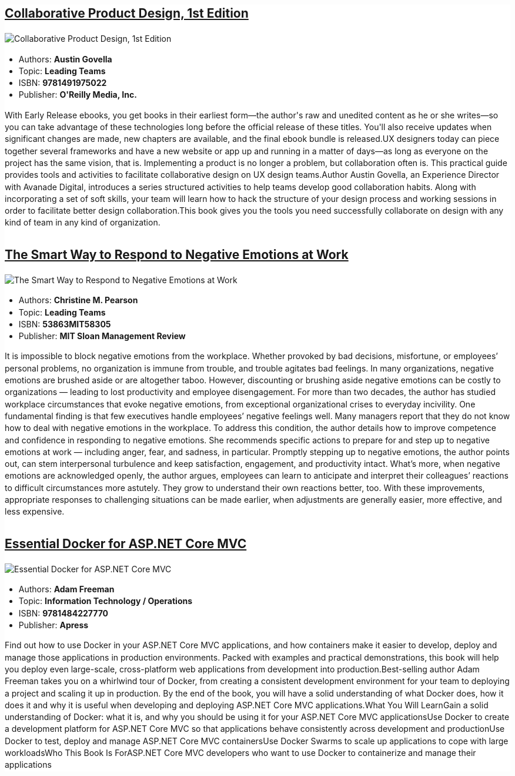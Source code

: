 <div class="safaribook"><h2><a href="https://www.safaribooksonline.com/library/view/collaborative-product-design/9781491975022/">Collaborative Product Design, 1st Edition</a></h2><p><img src="http://www.safaribooksonline.com/library/cover/9781491975022/" alt="Collaborative Product Design, 1st Edition"><ul><li>Authors: <strong>Austin Govella</strong></li><li>Topic: <strong>Leading Teams</strong></li><li>ISBN: <strong>9781491975022</strong></li><li>Publisher: <strong>O'Reilly Media, Inc.</strong></li></ul>
With Early Release ebooks, you get books in their earliest form—the author's raw and unedited content as he or she writes—so you can take advantage of these technologies long before the official release of these titles. You'll also receive updates when significant changes are made, new chapters are available, and the final ebook bundle is released.UX designers today can piece together several frameworks and have a new website or app up and running in a matter of days—as long as everyone on the project has the same vision, that is. Implementing a product is no longer a problem, but collaboration often is. This practical guide provides tools and activities to facilitate collaborative design on UX design teams.Author Austin Govella, an Experience Director with Avanade Digital, introduces a series structured activities to help teams develop good collaboration habits. Along with incorporating a set of soft skills, your team will learn how to hack the structure of your design process and working sessions in order to facilitate better design collaboration.This book gives you the tools you need successfully collaborate on design with any kind of team in any kind of organization.
</p></div>

<div class="safaribook"><h2><a href="https://www.safaribooksonline.com/library/view/the-smart-way/53863MIT58305/">The Smart Way to Respond to Negative Emotions at Work</a></h2><p><img src="http://www.safaribooksonline.com/library/cover/53863MIT58305/" alt="The Smart Way to Respond to Negative Emotions at Work"><ul><li>Authors: <strong>Christine M. Pearson</strong></li><li>Topic: <strong>Leading Teams</strong></li><li>ISBN: <strong>53863MIT58305</strong></li><li>Publisher: <strong>MIT Sloan Management Review</strong></li></ul>
It is impossible to block negative emotions from the workplace. Whether provoked by bad decisions, misfortune, or employees&#8217; personal problems, no organization is immune from trouble, and trouble agitates bad feelings. In many organizations, negative emotions are brushed aside or are altogether taboo. However, discounting or brushing aside negative emotions can be costly to organizations &#8212; leading to lost productivity and employee disengagement. 
For more than two decades, the author has studied workplace circumstances that evoke negative emotions, from exceptional organizational crises to everyday incivility. 
One fundamental finding is that few executives handle employees&#8217; negative feelings well. Many managers report that they do not know how to deal with negative emotions in the workplace. To address this condition, the author details how to improve competence and confidence in responding to negative emotions. She recommends specific actions to prepare for and step up to negative emotions at work &#8212; including anger, fear, and sadness, in particular. 
Promptly stepping up to negative emotions, the author points out, can stem interpersonal turbulence and keep satisfaction, engagement, and productivity intact. What&#8217;s more, when negative emotions are acknowledged openly, the author argues, employees can learn to anticipate and interpret their colleagues&#8217; reactions to difficult circumstances more astutely. They grow to understand their own reactions better, too. With these improvements, appropriate responses to challenging situations can be made earlier, when adjustments are generally easier, more effective, and less expensive.
</p></div>

<div class="safaribook"><h2><a href="https://www.safaribooksonline.com/library/view/essential-docker-for/9781484227770/">Essential Docker for ASP.NET Core MVC</a></h2><p><img src="http://www.safaribooksonline.com/library/cover/9781484227770/" alt="Essential Docker for ASP.NET Core MVC"><ul><li>Authors: <strong>Adam Freeman</strong></li><li>Topic: <strong>Information Technology / Operations</strong></li><li>ISBN: <strong>9781484227770</strong></li><li>Publisher: <strong>Apress</strong></li></ul>
Find out how to use Docker in your ASP.NET Core MVC applications, and how containers make it easier to develop, deploy and manage those applications in production environments. Packed with examples and practical demonstrations, this book will help you deploy even large-scale, cross-platform web applications from development into production.Best-selling author Adam Freeman takes you on a whirlwind tour of Docker, from creating a consistent development environment for your team to deploying a project and scaling it up in production. By the end of the book, you will have a solid understanding of what Docker does, how it does it and why it is useful when developing and deploying ASP.NET Core MVC applications.What You Will LearnGain a solid understanding of Docker: what it is, and why you should be using it for your ASP.NET Core MVC applicationsUse Docker to create a development platform for ASP.NET Core MVC so that applications behave consistently across development and productionUse Docker to test, deploy and manage ASP.NET Core MVC containersUse Docker Swarms to scale up applications to cope with large workloadsWho This Book Is ForASP.NET Core MVC developers who want to use Docker to containerize and manage their applications
</p></div>
